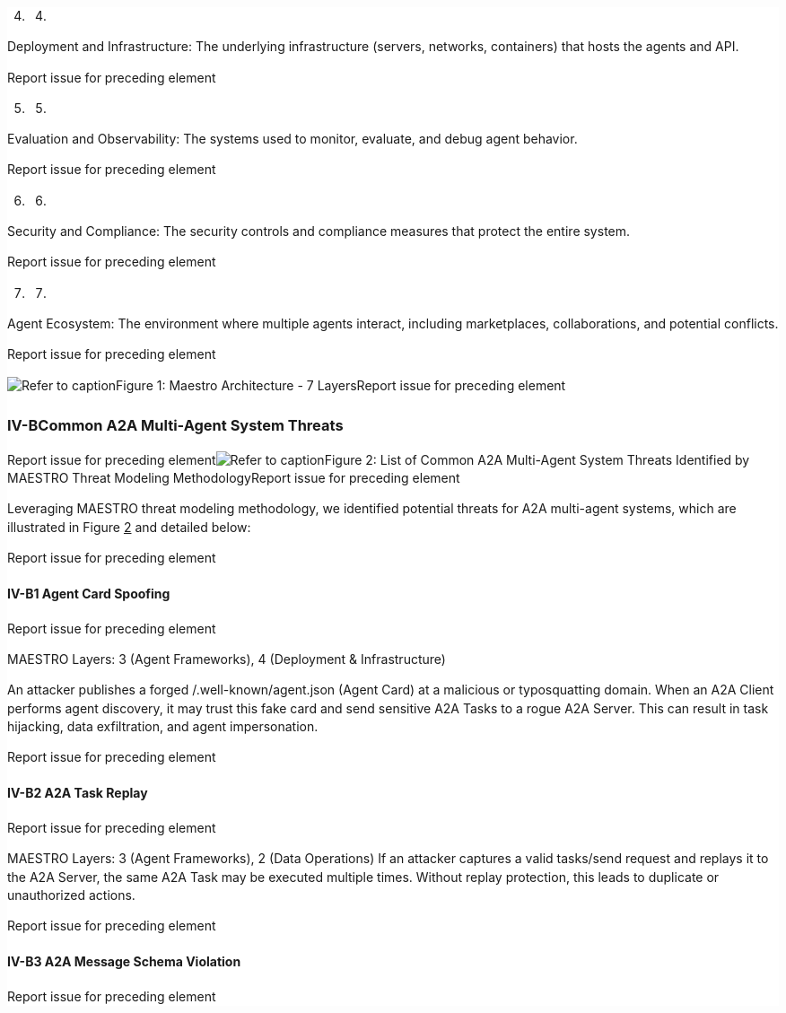 4. 4.


Deployment and Infrastructure: The underlying infrastructure (servers, networks, containers) that hosts the agents and API.

Report issue for preceding element

5. 5.


Evaluation and Observability: The systems used to monitor, evaluate, and debug agent behavior.

Report issue for preceding element

6. 6.


Security and Compliance: The security controls and compliance measures that protect the entire system.

Report issue for preceding element

7. 7.


Agent Ecosystem: The environment where multiple agents interact, including marketplaces, collaborations, and potential conflicts.

Report issue for preceding element


![Refer to caption](https://arxiv.org/html/extracted/6381309/figure-1-maestro.png)Figure 1: Maestro Architecture - 7 LayersReport issue for preceding element

### IV-BCommon A2A Multi-Agent System Threats

Report issue for preceding element![Refer to caption](https://arxiv.org/html/extracted/6381309/commonthreats.png)Figure 2: List of Common A2A Multi-Agent System Threats Identified by MAESTRO Threat Modeling MethodologyReport issue for preceding element

Leveraging MAESTRO threat modeling methodology, we identified potential threats for A2A multi-agent systems, which are illustrated in Figure [2](https://arxiv.org/html/2504.16902v1#S4.F2 "Figure 2 ‣ IV-B Common A2A Multi-Agent System Threats ‣ IV Threat Modeling Google A2A based Agentic AI Apps with MAESTRO ‣ Building A Secure Agentic AI Application Leveraging Google’s A2A Protocol") and detailed below:

Report issue for preceding element

#### IV-B1 Agent Card Spoofing

Report issue for preceding element

MAESTRO Layers: 3 (Agent Frameworks), 4 (Deployment & Infrastructure)

An attacker publishes a forged /.well-known/agent.json (Agent Card) at a malicious or typosquatting domain. When an A2A Client performs agent discovery, it may trust this fake card and send sensitive A2A Tasks to a rogue A2A Server. This can result in task hijacking, data exfiltration, and agent impersonation.

Report issue for preceding element

#### IV-B2 A2A Task Replay

Report issue for preceding element

MAESTRO Layers: 3 (Agent Frameworks), 2 (Data Operations)
If an attacker captures a valid tasks/send request and replays it to the A2A Server, the same A2A Task may be executed multiple times. Without replay protection, this leads to duplicate or unauthorized actions.

Report issue for preceding element

#### IV-B3 A2A Message Schema Violation

Report issue for preceding element
